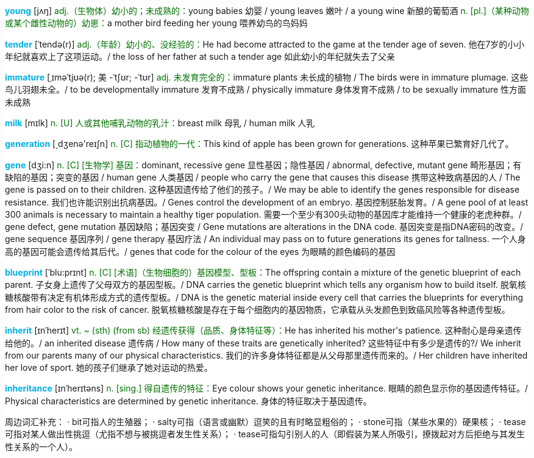 <font color="sky blue">**young**</font> [jʌŋ] 
<font color="rgb(227, 108, 9)">adj.（生物体）幼小的；未成熟的：</font>young babies 幼婴 / young leaves 嫩叶 / a young wine 新酿的葡萄酒 <font color="rgb(227, 108, 9)">n. [pl.]（某种动物或某个雌性动物的）幼崽：</font>a mother bird feeding her young 喂养幼鸟的鸟妈妈
           
<font color="sky blue">**tender**</font> [ˈtendə(r)]
<font color="rgb(227, 108, 9)">adj.（年龄）幼小的、没经验的：</font>He had become attracted to the game at the tender age of seven. 他在7岁的小小年纪就喜欢上了这项运动。/ the loss of her father at such a tender age 如此幼小的年纪就失去了父亲
           
<font color="sky blue">**immature**</font> [ˌɪməˈtjʊə(r); 美 -ˈtʃʊr; -ˈtʊr]
<font color="rgb(227, 108, 9)">adj. 未发育完全的：</font>immature plants 未长成的植物 / The birds were in immature plumage. 这些鸟儿羽翅未全。/ to be developmentally immature 发育不成熟 / physically immature 身体发育不成熟 / to be sexually immature 性方面未成熟

<font color="sky blue">**milk**</font> [mɪlk] 
<font color="rgb(227, 108, 9)">n. [U] 人或其他哺乳动物的乳汁：</font>breast milk 母乳 / human milk 人乳 

<font color="sky blue">**generation**</font> [͵dӡenə'reɪʃn] 
<font color="rgb(227, 108, 9)">n. [C] 指动植物的一代：</font>This kind of apple has been grown for generations. 这种苹果已繁育好几代了。
                      
<font color="sky blue">**gene**</font> [dʒi:n]
<font color="rgb(227, 108, 9)">n. [C] [生物学] 基因：</font>dominant, recessive gene 显性基因；隐性基因 / abnormal, defective, mutant gene 畸形基因；有缺陷的基因；突变的基因 / human gene 人类基因 / people who carry the gene that causes this disease 携带这种致病基因的人 / The gene is passed on to their children. 这种基因遗传给了他们的孩子。/ We may be able to identify the genes responsible for disease resistance. 我们也许能识别出抗病基因。/ Genes control the development of an embryo. 基因控制胚胎发育。/ A gene pool of at least 300 animals is necessary to maintain a healthy tiger population. 需要一个至少有300头动物的基因库才能维持一个健康的老虎种群。/ gene defect, gene mutation 基因缺陷；基因突变 / Gene mutations are alterations in the DNA code. 基因突变是指DNA密码的改变。/ gene sequence 基因序列 / gene therapy 基因疗法 / An individual may pass on to future generations its genes for tallness. 一个人身高的基因可能会遗传给其后代。/ genes that code for the colour of the eyes 为眼睛的颜色编码的基因

<font color="sky blue">**blueprint**</font> [ˈblu:prɪnt]
<font color="rgb(227, 108, 9)">n. [C] [术语]（生物细胞的）基因模型、型板：</font>The offspring contain a mixture of the genetic blueprint of each parent. 子女身上遗传了父母双方的基因型板。/ DNA carries the genetic blueprint which tells any organism how to build itself. 脱氧核糖核酸带有决定有机体形成方式的遗传型板。/ DNA is the genetic material inside every cell that carries the blueprints for everything from hair color to the risk of cancer. 脱氧核糖核酸是存在于每个细胞内的基因物质，它承载从头发颜色到致癌风险等各种遗传型板。
           
<font color="sky blue">**inherit**</font> [ɪnˈherɪt]
<font color="rgb(227, 108, 9)">vt. ~ (sth) (from sb) 经遗传获得（品质、身体特征等）：</font>He has inherited his mother's patience. 这种耐心是母亲遗传给他的。/ an inherited disease 遗传病 / How many of these traits are genetically inherited? 这些特征中有多少是遗传的?/ We inherit from our parents many of our physical characteristics. 我们的许多身体特征都是从父母那里遗传而来的。/ Her children have inherited her love of sport. 她的孩子们继承了她对运动的热爱。
           
<font color="sky blue">**inheritance**</font> [ɪnˈherɪtəns]
<font color="rgb(227, 108, 9)">n. [sing.] 得自遗传的特征：</font>Eye colour shows your genetic inheritance. 眼睛的颜色显示你的基因遗传特征。/ Physical characteristics are determined by genetic inheritance. 身体的特征取决于基因遗传。
 
周边词汇补充：
· bit可指人的生殖器；
· salty可指（语言或幽默）逗笑的且有时略显粗俗的；
· stone可指（某些水果的）硬果核；
· tease可指对某人做出性挑逗（尤指不想与被挑逗者发生性关系）；
· tease可指勾引别人的人（即假装为某人所吸引，撩拨起对方后拒绝与其发生性关系的一个人）。
 